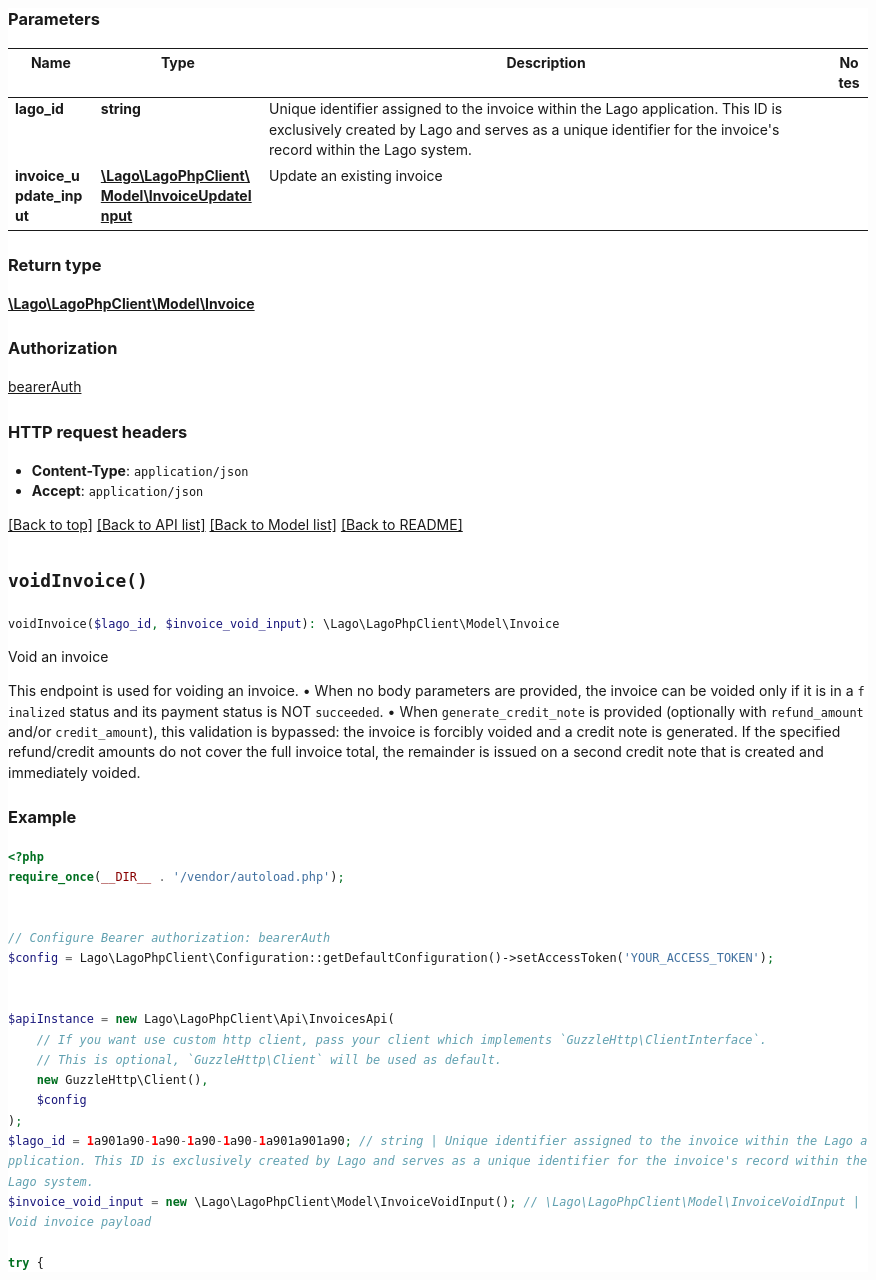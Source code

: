 ### Parameters

| Name | Type | Description  | Notes |
| ------------- | ------------- | ------------- | ------------- |
| **lago_id** | **string**| Unique identifier assigned to the invoice within the Lago application. This ID is exclusively created by Lago and serves as a unique identifier for the invoice&#39;s record within the Lago system. | |
| **invoice_update_input** | [**\Lago\LagoPhpClient\Model\InvoiceUpdateInput**](../Model/InvoiceUpdateInput.md)| Update an existing invoice | |

### Return type

[**\Lago\LagoPhpClient\Model\Invoice**](../Model/Invoice.md)

### Authorization

[bearerAuth](../../README.md#bearerAuth)

### HTTP request headers

- **Content-Type**: `application/json`
- **Accept**: `application/json`

[[Back to top]](#) [[Back to API list]](../../README.md#endpoints)
[[Back to Model list]](../../README.md#models)
[[Back to README]](../../README.md)

## `voidInvoice()`

```php
voidInvoice($lago_id, $invoice_void_input): \Lago\LagoPhpClient\Model\Invoice
```

Void an invoice

This endpoint is used for voiding an invoice. • When no body parameters are provided, the invoice can be voided only if it is in a `finalized` status and its payment status is NOT `succeeded`. • When `generate_credit_note` is provided (optionally with `refund_amount` and/or `credit_amount`), this validation is bypassed: the invoice is forcibly voided and a credit note is generated. If the specified refund/credit amounts do not cover the full invoice total, the remainder is issued on a second credit note that is created and immediately voided.

### Example

```php
<?php
require_once(__DIR__ . '/vendor/autoload.php');


// Configure Bearer authorization: bearerAuth
$config = Lago\LagoPhpClient\Configuration::getDefaultConfiguration()->setAccessToken('YOUR_ACCESS_TOKEN');


$apiInstance = new Lago\LagoPhpClient\Api\InvoicesApi(
    // If you want use custom http client, pass your client which implements `GuzzleHttp\ClientInterface`.
    // This is optional, `GuzzleHttp\Client` will be used as default.
    new GuzzleHttp\Client(),
    $config
);
$lago_id = 1a901a90-1a90-1a90-1a90-1a901a901a90; // string | Unique identifier assigned to the invoice within the Lago application. This ID is exclusively created by Lago and serves as a unique identifier for the invoice's record within the Lago system.
$invoice_void_input = new \Lago\LagoPhpClient\Model\InvoiceVoidInput(); // \Lago\LagoPhpClient\Model\InvoiceVoidInput | Void invoice payload

try {
```